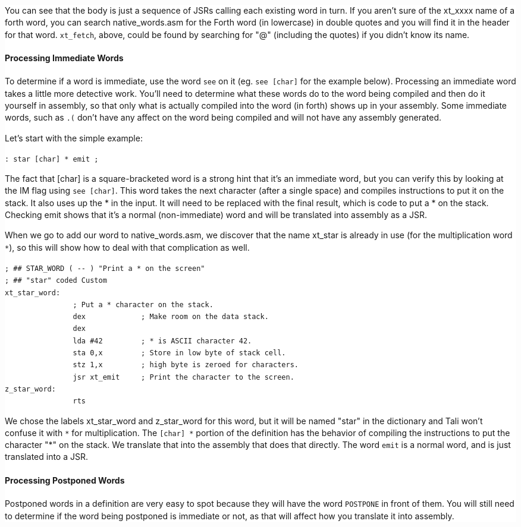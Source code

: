 You can see that the body is just a sequence of JSRs calling each existing word
in turn. If you aren’t sure of the xt\_xxxx name of a forth word, you can search
native\_words.asm for the Forth word (in lowercase) in double quotes and you will
find it in the header for that word. `xt_fetch`, above, could be found by
searching for "@" (including the quotes) if you didn’t know its name.

#### Processing Immediate Words

To determine if a word is immediate, use the word `see` on it (eg. `see [char]`
for the example below). Processing an immediate word takes a little more
detective work. You’ll need to determine what these words do to the word being
compiled and then do it yourself in assembly, so that only what is actually
compiled into the word (in forth) shows up in your assembly. Some immediate
words, such as `.(` don’t have any affect on the word being compiled and will
not have any assembly generated.

Let’s start with the simple example:

    : star [char] * emit ;

The fact that \[char\] is a square-bracketed word is a strong hint that it’s an
immediate word, but you can verify this by looking at the IM flag using `see
[char]`. This word takes the next character (after a single space) and compiles
instructions to put it on the stack. It also uses up the \* in the input. It
will need to be replaced with the final result, which is code to put a \* on the
stack. Checking emit shows that it’s a normal (non-immediate) word and will be
translated into assembly as a JSR.

When we go to add our word to native\_words.asm, we discover that the name
xt\_star is already in use (for the multiplication word `*`), so this will show how
to deal with that complication as well.

    ; ## STAR_WORD ( -- ) "Print a * on the screen"
    ; ## "star" coded Custom
    xt_star_word:
                    ; Put a * character on the stack.
                    dex             ; Make room on the data stack.
                    dex
                    lda #42         ; * is ASCII character 42.
                    sta 0,x         ; Store in low byte of stack cell.
                    stz 1,x         ; high byte is zeroed for characters.
                    jsr xt_emit     ; Print the character to the screen.
    z_star_word:
                    rts

We chose the labels xt\_star\_word and z\_star\_word for this word, but it will be
named "star" in the dictionary and Tali won’t confuse it with `*` for
multiplication. The `[char] *` portion of the definition has the behavior of
compiling the instructions to put the character "\*" on the stack. We translate
that into the assembly that does that directly. The word `emit` is a normal
word, and is just translated into a JSR.

#### Processing Postponed Words

Postponed words in a definition are very easy to spot because they will have the
word `POSTPONE` in front of them. You will still need to determine if the word
being postponed is immediate or not, as that will affect how you translate it
into assembly.
